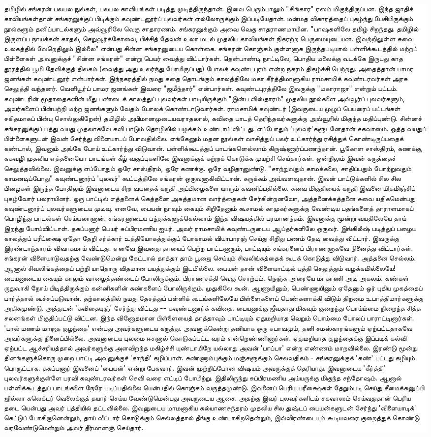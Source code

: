 தமிழில் சங்கரன் பலபல நுல்கள், பலபல காவியங்கள் படித்து முடித்திருந்தான். இவை பெரும்பாலும் "சிங்கார" ரஸம் மிகுந்திருப்பன. இந்த ஜாதிக் காவியங்கள்தான் சங்கரனுக்குப் பிடிக்கும்
கவுண்டனூர்ப் புலவர்கள் எல்லோருக்கும் இப்படியேதான். மன்மத விகாரத்தைப் புகழ்ந்து பேசியிருக்கும் நூல்களும் தனிப்பாடல்களும் அவ்வூரிலே வெகு சாதாரணம். சங்கரனுக்கும் அவை வெகு சாதராணமாயின.
"பாஷகளிலே தமிழ் சிறந்தது. தமிழில் இருளப்ப நாயக்கன் காதல், செறுவூர்க்கோவை, பிச்சித் தேவன் உலா மடல் முதலிய காவியங்கள் நிகரற்ற பெருமையுடையன. இவற்றிலுள்ள சுவை உலகத்தில் வேறெதிலும் இல்லை" என்பது சின்ன சங்கரனுடைய கொள்கை. சங்கரன் கொஞ்சம் குள்ளனாக இருந்தபடியால் பள்ளிக்கூடத்தில் மற்றப் பிள்ளைகள் அவனுக்குச் "சின்ன சங்கரன்" என்று பெயர் வைத்து விட்டார்கள்.
தென்பாண்டி நாட்டிலே, பொதிய மலைக்கு வடக்கே இருபது காத தூரத்தில் பூமி தேவிக்குத் திலகம் (வைத்து அது உலர்ந்து போயிருப்பது) போலக் கவுண்டபுரம் என்ற நகரம் திகழ்ச்சி பெற்றது. அதைத்தான் பாமர ஜனங்கள் கவுண்டனூர் என்பார்கள். இந்நகரத்தில் நமது கதை தொடங்கும் காலத்திலே மகா கீர்த்திமானாகிய ராமசாமிக் கவுண்டரவர்கள் அரசு செலுத்தி வந்தனர். வெளியூர்ப் பாமர ஜனங்கள் இவரை "ஜமீந்தார்" என்பார்கள். கவுண்டபுரத்திலே இவருக்கு "மகாராஜா" என்றும் பட்டம். கவுண்டரின் மூதாதைகளின் மீது பண்டைக் காலத்துப் புலவர்கள் பாடியிருக்கும் "இன்ப விஸ்தாரம்" முதலிய நூல்களை அவ்வூர்ப் புலவர்களும், அவர்களைப் பின்பற்றி மற்ற ஜனங்களும் வேதம் போலக் கொண்டாடுவார்கள்.
ராமசாமிக் கவுண்டர் (இவருடைய முழுப் பெயரைப் பட்டங்கள் சகிதமாகப் பின்பு சொல்லுகிறேன்) தமிழில் அபிமானமுடையவராதலால், கவிதை பாடத் தெரிந்தவர்களுக்கு அவ்வூரில் மிகுந்த மதிப்புண்டு. சின்னச் சங்கரனுக்குப் பத்து வயது முதலாகவே கவி பாடும் தொழிலில் பழக்கம் உண்டாய் விட்டது. எப்போதும் 'புலவர்'களுடனேதான் சகவாஸம். ஒத்த வயதுப் பிள்ளைகளுடன் இவன் சேர்ந்து விளையாடப் போவதில்லை.
எங்கேனும் மதன நூல்கள் வாசித்துப் பலர் உட்கார்ந்து ரசித்துக் கொண்டிருப்பதைக் கண்டால், இவனும் அங்கே போய் உட்கார்ந்து விடுவான்.
பள்ளிக்கூடத்துப் பாடங்களெல்லாம் கிருஷ்ணார்ப்பணந்தான். பூகோள சாஸ்திரம், கணக்கு, சுகவழி முதலிய எத்தனையோ பாடங்கள் கீழ் வகுப்புகளிலே இவனுக்குக் கற்றுக் கொடுக்க முயற்சி செய்தார்கள். ஒன்றிலும் இவன் கருத்தைச் செலுத்தவில்லை. இவனுக்கு எப்போதும் ஒரே சாஸ்திரம், ஒரே கணக்கு. ஒரே வழிதானுண்டு.
"சாற்றுவதும் காமக்கலை, சாதிப்பதும்
போற்றுவதும் காமனடிப்போது"
கவுண்டனூர்ப் 'புலவர்' கூட்டத்திலே சங்கரன் ஒருவனாகிவிட்டான். சுருக்கம் அவ்வளவுதான். இவன் பாட்டுக்களில் சில சில பிழைகள் இருந்த போதிலும் இவனுடைய சிறு வயதைக் கருதி அப்பிழைகளை யாரும் கவனிப்பதில்லை. சுவை மிகுதியைக் கருதி இவனை மிதமிஞ்சிப் புகழ்வோர் பலராயினர். ஒரு பாட்டில் எத்தனைக் கெத்தனை அசுத்தமான வார்த்தைகள் சேர்கின்றனவோ, அத்தனைக்கத்தனை சுவை யதிகமென்பது கவுண்டனூர்ப் புலவர்களுடைய முடிவு.
எனவே, பையன் நாவும் கையும் சிறிதேனும் கூசாமல் காமுகர்களுக்கு வேண்டிய பதங்களைத் தாராளமாகப் பொழிந்து பாடல்கள் செய்யலானான். சங்கரனுடைய பந்துக்களுக்கெல்லாம் இந்த விஷயத்தில் பரமானந்தம்.
இவனுக்கு மூன்று வயதிலேயே தாய் இறந்து போய்விட்டாள். தகப்பனார் பெயர் சுப்பிரமணிய ஐயர். அவர் ராமசாமிக் கவுண்டருடைய ஆப்தர்களிலே ஒருவர். இங்கிலீஷ் படித்துப் பழைய காலத்துப் பரீட்க்ஷை ஏதோ தேறி சர்க்கார் உத்தியோகத்துக்குப் போகாமல் வியாபாரஞ் செய்து சிறிது பணம் தேடி வைத்து விட்டார். இவருக்கு இரண்டாந்தாரம் விவாகமாய் விட்டது.
எனவே இவனது தாயைப் பெற்ற பாட்டனாரும், பாட்டியும் சங்கரனைப் பிராணனாகவே நினைத்து விட்டார்கள். சங்கரன் விளையாடுவதற்கு வேண்டுமென்று கேட்டால் தாத்தா தாம் பூஜை செய்யும் சிவலிங்கத்தைக் கூடக் கொடுத்து விடுவார். அத்தனை செல்லம். ஆனால் சிவலிங்கத்தைப் பற்றி யாதொரு விதமான பயத்துக்கும் இடமில்லை. பையன் தான் விளையாட்டில் புத்தி செலுத்தும் வழக்கமில்லையே!
பையனுடைய கையும் காலும் வாழைத்தண்டைப் போலிருக்கும். பிராணசக்தி வெகு சொற்பம். நெஞ்சு அரையே மாகாணி அடி அகலம். கண்கள் ருதுவாகி நோய் பிடித்திருக்கும் கன்னிகளின் கண்களைப் போலிருக்கும். முதுகிலே கூன். ஆணாயினும், பெண்ணாயினும் ஏதேனும் ஓர் புதிய முகத்தைப் பார்த்தால் கூச்சப்படுவான். தற்காலத்தில் நமது தேசத்துப் பள்ளிக் கூடங்களிலேயே பிள்ளைகளைப் பெண்களாக்கி விடும் திறமை உபாத்திமார்களுக்கு அதிகமுண்டு. அத்துடன் 'கவிதையுஞ்' சேர்ந்து விட்டது -- கவுண்டனூர்க் கவிதை. பையனுக்கு ஜீவதாது மிகவும் குறைந்து பொய்ம்மை நிறைந்த சித்த சலனங்கள் மிகுதிப்பட்டு விட்டன.
இந்த வினோதமான பிள்ளையைத் தாத்தாவும் பாட்டியும் ஏதுமறியாத வெறும் பொம்மை போலப் பாராட்டினார்கள். 'பால் மணம் மாறாத குழந்தை' என்பது அவர்களுடைய கருத்து. அவனுக்கென்று தனியாக ஒரு சுபாவமும், தனி சமஸ்காரங்களும் ஏற்பட்டதாகவே அவர்களுக்கு நினைப்பில்லை. அவனுடைய புலமை ஈசனால் கொடுகப்பட்ட வரம் என்றெண்ணினார்கள். ஏதுமறியாத குழந்தைக்கு இப்படிக் கல்வி ஏற்பட்ட ஆச்சரியத்தால் அவர்களுக்கு அளவிறந்த மகிழ்ச்சி யுண்டாயிறே யல்லாது அவன் 'பாப்பா' என்ற எண்ணம் மாறவில்லை. இரண்டு மூன்று தினங்களுக்கொரு முறை பாட்டி அவனுக்குச் 'சாந்தி' கழிப்பாள். சுண்ணாம்புக்கும் மஞ்சளுக்கும் செலவதிகம் - சங்கரனுக்குக் 'கண்' பட்டது கழியும் பொருட்டாக.
தகப்பனார் இவனைப் 'பையன்' என்று பேசுவார். இவன் முற்றிப்போன விஷயம் அவருக்குத் தெரியாது. இவனுடைய 'கீர்த்தி' புலவர்களுக்குள்ளே பரவி கவுண்டரவர்கள் செவி வரை எட்டிப் போயிற்று. இதிலிருந்து சுப்பிரமணிய அய்யருக்கு மிகுந்த சந்தோஷம்.
ஆனால் பள்ளிக்கூடத்துப் பாடங்களை நேரே படிப்பதில்லை யென்பதில் கொஞ்சம் வருத்தமுண்டு. இவனைப் பெரிய பரீக்ஷைகள் தேறும்படி செய்து சீமைக்கனுப்பி ஜில்லா கலெக்டர் வெலைக்குத் தயார் செய்ய வேண்டுமென்பது அவருடைய ஆசை. அதற்கு இவர் புலவர்களிடம் சகவாஸம் செய்வதுதான் பெரிய தடை யென்பது அவர் புத்தியில் தட்டவில்லை.
இவனுடைய மாமனாகிய கல்யாணசுந்தரம் முதலிய சில துஷ்டப் பையன்களுடன் சேர்ந்து 'விளையாடிக்' கெட்டுப் போகிறானென்றும், தாய் வீட்டார் கொடுக்கும் செல்லத்தால் தீங்கு உண்டாகிறதென்றும், இவ்விரண்டையும் கூடியவரை குறைத்துக் கொண்டு வரவேண்டுமென்றும் அவர் தீர்மானஞ் செய்தார்.